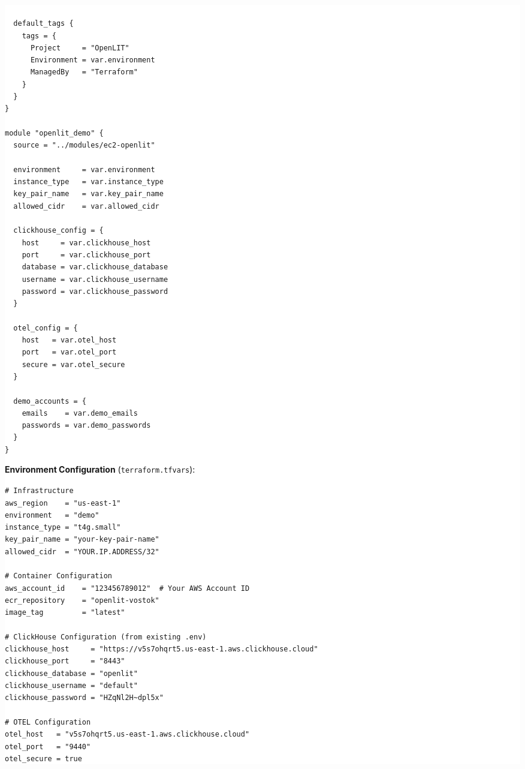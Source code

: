 ```hcl

  default_tags {
    tags = {
      Project     = "OpenLIT"
      Environment = var.environment
      ManagedBy   = "Terraform"
    }
  }
}

module "openlit_demo" {
  source = "../modules/ec2-openlit"

  environment     = var.environment
  instance_type   = var.instance_type
  key_pair_name   = var.key_pair_name
  allowed_cidr    = var.allowed_cidr

  clickhouse_config = {
    host     = var.clickhouse_host
    port     = var.clickhouse_port
    database = var.clickhouse_database
    username = var.clickhouse_username
    password = var.clickhouse_password
  }

  otel_config = {
    host   = var.otel_host
    port   = var.otel_port
    secure = var.otel_secure
  }

  demo_accounts = {
    emails    = var.demo_emails
    passwords = var.demo_passwords
  }
}
```

**Environment Configuration** (`terraform.tfvars`):
```hcl
# Infrastructure
aws_region    = "us-east-1"
environment   = "demo"
instance_type = "t4g.small"
key_pair_name = "your-key-pair-name"
allowed_cidr  = "YOUR.IP.ADDRESS/32"

# Container Configuration
aws_account_id    = "123456789012"  # Your AWS Account ID
ecr_repository    = "openlit-vostok"
image_tag         = "latest"

# ClickHouse Configuration (from existing .env)
clickhouse_host     = "https://v5s7ohqrt5.us-east-1.aws.clickhouse.cloud"
clickhouse_port     = "8443"
clickhouse_database = "openlit"
clickhouse_username = "default"
clickhouse_password = "HZqNl2H~dpl5x"

# OTEL Configuration
otel_host   = "v5s7ohqrt5.us-east-1.aws.clickhouse.cloud"
otel_port   = "9440"
otel_secure = true
```